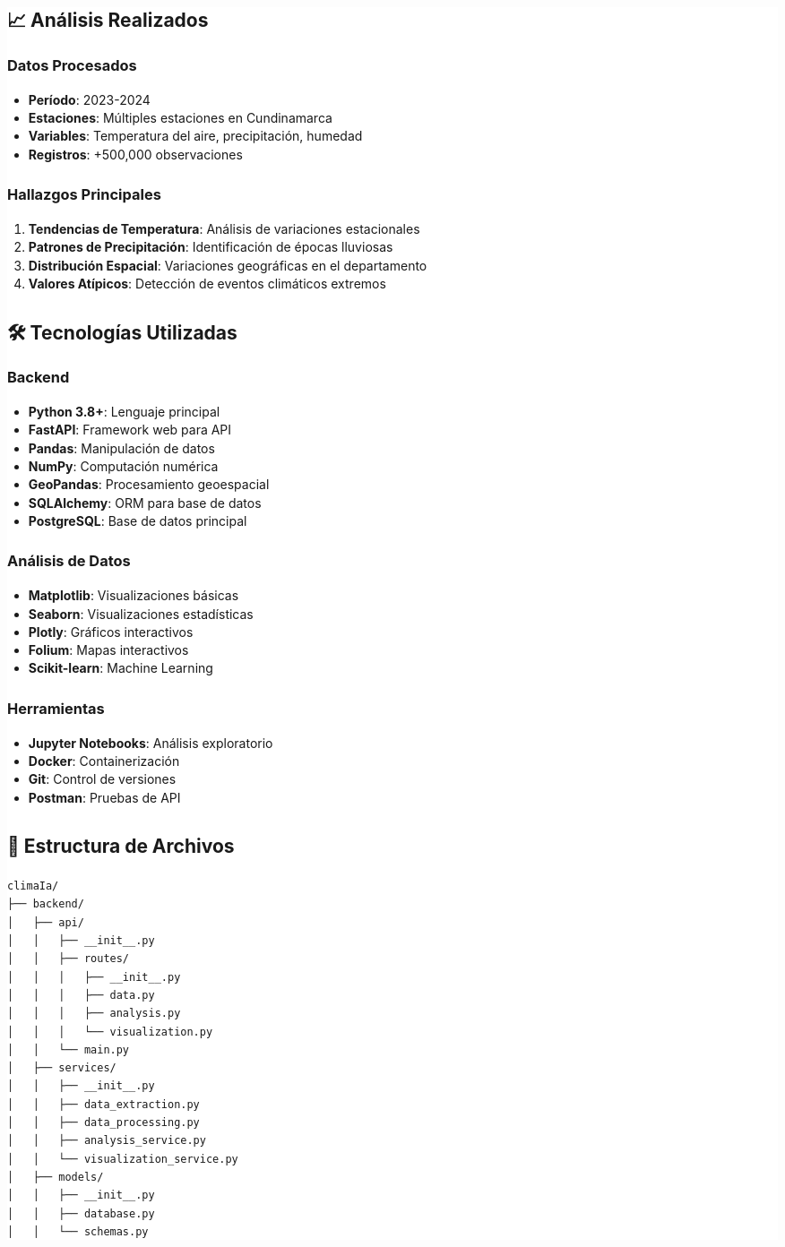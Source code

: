 ## 📈 Análisis Realizados

### Datos Procesados
- **Período**: 2023-2024
- **Estaciones**: Múltiples estaciones en Cundinamarca
- **Variables**: Temperatura del aire, precipitación, humedad
- **Registros**: +500,000 observaciones

### Hallazgos Principales
1. **Tendencias de Temperatura**: Análisis de variaciones estacionales
2. **Patrones de Precipitación**: Identificación de épocas lluviosas
3. **Distribución Espacial**: Variaciones geográficas en el departamento
4. **Valores Atípicos**: Detección de eventos climáticos extremos

## 🛠️ Tecnologías Utilizadas

### Backend
- **Python 3.8+**: Lenguaje principal
- **FastAPI**: Framework web para API
- **Pandas**: Manipulación de datos
- **NumPy**: Computación numérica
- **GeoPandas**: Procesamiento geoespacial
- **SQLAlchemy**: ORM para base de datos
- **PostgreSQL**: Base de datos principal

### Análisis de Datos
- **Matplotlib**: Visualizaciones básicas
- **Seaborn**: Visualizaciones estadísticas
- **Plotly**: Gráficos interactivos
- **Folium**: Mapas interactivos
- **Scikit-learn**: Machine Learning

### Herramientas
- **Jupyter Notebooks**: Análisis exploratorio
- **Docker**: Containerización
- **Git**: Control de versiones
- **Postman**: Pruebas de API

## 📁 Estructura de Archivos

```
climaIa/
├── backend/
│   ├── api/
│   │   ├── __init__.py
│   │   ├── routes/
│   │   │   ├── __init__.py
│   │   │   ├── data.py
│   │   │   ├── analysis.py
│   │   │   └── visualization.py
│   │   └── main.py
│   ├── services/
│   │   ├── __init__.py
│   │   ├── data_extraction.py
│   │   ├── data_processing.py
│   │   ├── analysis_service.py
│   │   └── visualization_service.py
│   ├── models/
│   │   ├── __init__.py
│   │   ├── database.py
│   │   └── schemas.py
```
